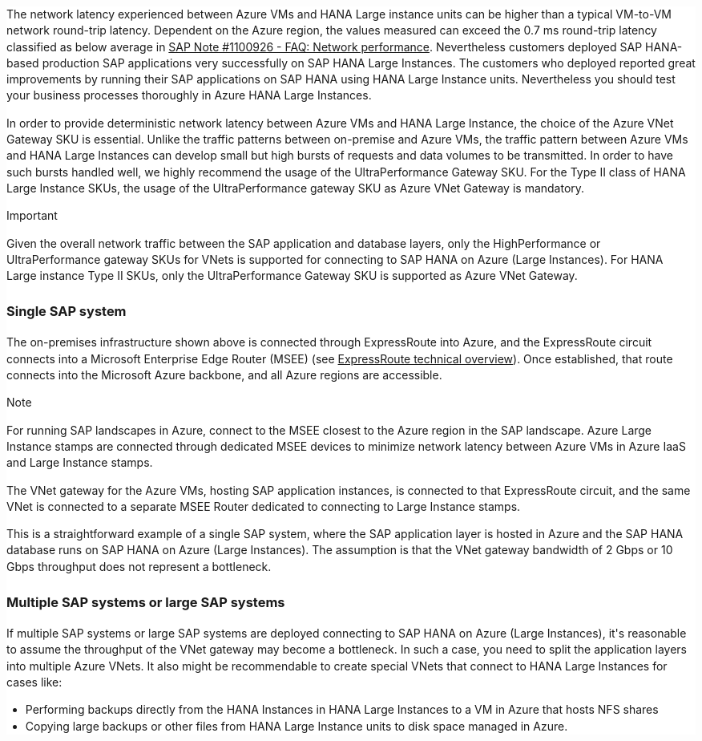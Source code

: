 The network latency experienced between Azure VMs and HANA Large instance units can be higher than a typical VM-to-VM network round-trip latency. Dependent on the Azure region, the values measured can exceed the 0.7 ms round-trip latency classified as below average in [SAP Note #1100926 - FAQ: Network performance](https://launchpad.support.sap.com/#/notes/1100926/E). Nevertheless customers deployed SAP HANA-based production SAP applications very successfully on SAP HANA Large Instances. The customers who deployed reported great improvements by running their SAP applications on SAP HANA using HANA Large Instance units. Nevertheless you should test your business processes thoroughly in Azure HANA Large Instances.
 
In order to provide deterministic network latency between Azure VMs and HANA Large Instance, the choice of the Azure VNet Gateway SKU is essential. Unlike the traffic patterns between on-premise and Azure VMs, the traffic pattern between Azure VMs and HANA Large Instances can develop small but high bursts of requests and data volumes to be transmitted. In order to have such bursts handled well, we highly recommend the usage of the UltraPerformance Gateway SKU. For the Type II class of HANA Large Instance SKUs, the usage of the UltraPerformance gateway SKU as Azure VNet Gateway is mandatory.  

> [!IMPORTANT] 
> Given the overall network traffic between the SAP application and database layers, only the HighPerformance or UltraPerformance gateway SKUs for VNets is supported for connecting to SAP HANA on Azure (Large Instances). For HANA Large instance Type II SKUs, only the UltraPerformance Gateway SKU is supported as Azure VNet Gateway.



### Single SAP system

The on-premises infrastructure shown above is connected through ExpressRoute into Azure, and the ExpressRoute circuit connects into a Microsoft Enterprise Edge Router (MSEE) (see [ExpressRoute technical overview](../../../expressroute/expressroute-introduction.md?toc=%2fazure%2fvirtual-machines%2flinux%2ftoc.json)). Once established, that route connects into the Microsoft Azure backbone, and all Azure regions are accessible.

> [!NOTE] 
> For running SAP landscapes in Azure, connect to the MSEE closest to the Azure region in the SAP landscape. Azure Large Instance stamps are connected through dedicated MSEE devices to minimize network latency between Azure VMs in Azure IaaS and Large Instance stamps.

The VNet gateway for the Azure VMs, hosting SAP application instances, is connected to that ExpressRoute circuit, and the same VNet is connected to a separate MSEE Router dedicated to connecting to Large Instance stamps.

This is a straightforward example of a single SAP system, where the SAP application layer is hosted in Azure and the SAP HANA database runs on SAP HANA on Azure (Large Instances). The assumption is that the VNet gateway bandwidth of 2 Gbps or 10 Gbps throughput does not represent a bottleneck.

### Multiple SAP systems or large SAP systems

If multiple SAP systems or large SAP systems are deployed connecting to SAP HANA on Azure (Large Instances), it&#39;s reasonable to assume the throughput of the VNet gateway may become a bottleneck. In such a case, you need to split the application layers into multiple Azure VNets. It also might be recommendable to create special VNets that connect to HANA Large Instances for cases like:

- Performing backups directly from the HANA Instances in HANA Large Instances to a VM in Azure that hosts NFS shares
- Copying large backups or other files from HANA Large Instance units to disk space managed in Azure.
